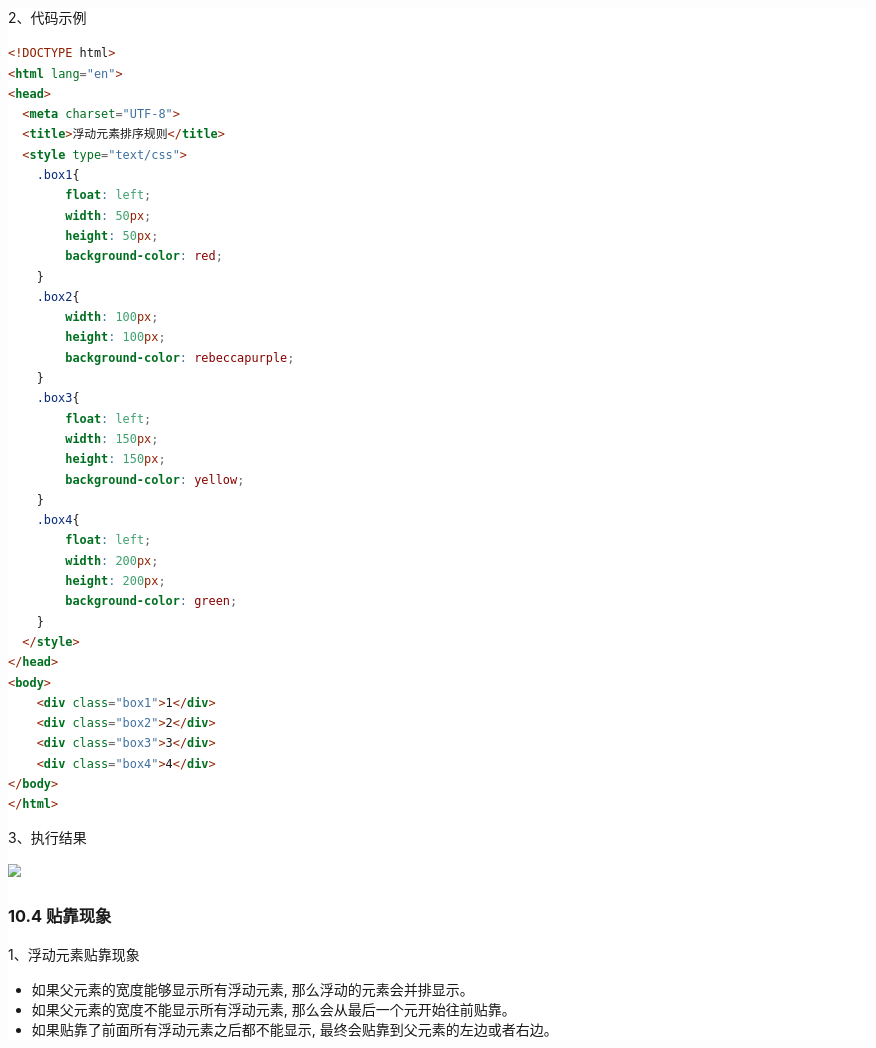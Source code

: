 2、代码示例

```html
<!DOCTYPE html>
<html lang="en">
<head>
  <meta charset="UTF-8">
  <title>浮动元素排序规则</title>
  <style type="text/css">
	.box1{
		float: left;
		width: 50px;
		height: 50px;
		background-color: red;
	}
    .box2{
        width: 100px;
        height: 100px;
        background-color: rebeccapurple;
    }
    .box3{
        float: left;
        width: 150px;
        height: 150px;
        background-color: yellow;
    }
    .box4{
        float: left;
        width: 200px;
        height: 200px;
        background-color: green;
    }
  </style>
</head>
<body>
	<div class="box1">1</div>
	<div class="box2">2</div>
	<div class="box3">3</div>
	<div class="box4">4</div>
</body>
</html>
```

3、执行结果

​	<img src="https://guardwhy.oss-cn-beijing.aliyuncs.com/img/前端/CSS/Test2/11-CSS.png" style="zoom:80%;" />

### 10.4 贴靠现象

1、浮动元素贴靠现象

- 如果父元素的宽度能够显示所有浮动元素, 那么浮动的元素会并排显示。
- 如果父元素的宽度不能显示所有浮动元素, 那么会从最后一个元开始往前贴靠。
- 如果贴靠了前面所有浮动元素之后都不能显示, 最终会贴靠到父元素的左边或者右边。
